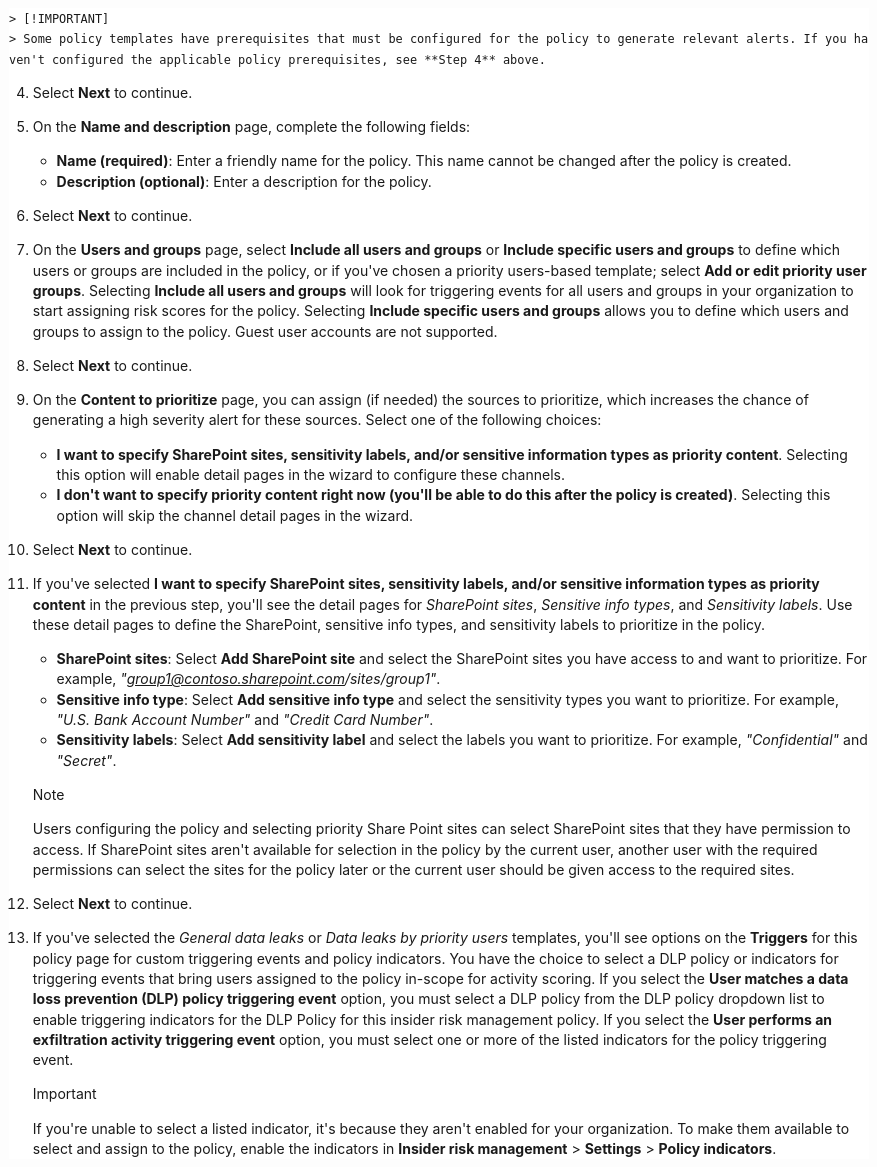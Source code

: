     > [!IMPORTANT]
    > Some policy templates have prerequisites that must be configured for the policy to generate relevant alerts. If you haven't configured the applicable policy prerequisites, see **Step 4** above.

4. Select **Next** to continue.
5. On the **Name and description** page, complete the following fields:
    - **Name (required)**: Enter a friendly name for the policy. This name cannot be changed after the policy is created.
    - **Description (optional)**: Enter a description for the policy.

6. Select **Next** to continue.
7. On the **Users and groups** page, select **Include all users and groups** or **Include specific users and groups** to define which users or groups are included in the policy, or if you've chosen a priority users-based template; select **Add or edit priority user groups**. Selecting **Include all users and groups** will look for triggering events for all users and groups in your organization to start assigning risk scores for the policy. Selecting **Include specific users and groups** allows you to define which users and groups to assign to the policy. Guest user accounts are not supported.
8. Select **Next** to continue.
9. On the **Content to prioritize** page, you can assign (if needed) the sources to prioritize, which increases the chance of generating a high severity alert for these sources. Select one of the following choices:

    - **I want to specify SharePoint sites, sensitivity labels, and/or sensitive information types as priority content**. Selecting this option will enable detail pages in the wizard to configure these channels.
    - **I don't want to specify priority content right now (you'll be able to do this after the policy is created)**. Selecting this option will skip the channel detail pages in the wizard.

10. Select **Next** to continue.

11. If you've selected **I want to specify SharePoint sites, sensitivity labels, and/or sensitive information types as priority content** in the previous step, you'll see the detail pages for *SharePoint sites*, *Sensitive info types*, and *Sensitivity labels*. Use these detail pages to define the SharePoint, sensitive info types, and sensitivity labels to prioritize in the policy.

    - **SharePoint sites**: Select **Add SharePoint site** and select the SharePoint sites you have access to and want to prioritize. For example, *"group1@contoso.sharepoint.com/sites/group1"*.
    - **Sensitive info type**: Select **Add sensitive info type** and select the sensitivity types you want to prioritize. For example, *"U.S. Bank Account Number"* and *"Credit Card Number"*.
    - **Sensitivity labels**: Select **Add sensitivity label** and select the labels you want to prioritize. For example, *"Confidential"* and *"Secret"*.

    >[!NOTE]
    >Users configuring the policy and selecting priority Share Point sites can select SharePoint sites that they have permission to access. If SharePoint sites aren't available for selection in the policy by the current user, another user with the required permissions can select the sites for the policy later or the current user should be given access to the required sites.

12. Select **Next** to continue.
13. If you've selected the *General data leaks* or *Data leaks by priority users* templates, you'll see options on the **Triggers** for this policy page for custom triggering events and policy indicators. You have the choice to select a DLP policy or indicators for triggering events that bring users assigned to the policy in-scope for activity scoring. If you select the **User matches a data loss prevention (DLP) policy triggering event** option, you must select a DLP policy from the DLP policy dropdown list to enable triggering indicators for the DLP Policy for this insider risk management policy. If you select the **User performs an exfiltration activity triggering event** option, you must select one or more of the listed indicators for the policy triggering event.
    >[!IMPORTANT]
    >If you're unable to select a listed indicator, it's because they aren't enabled for your organization. To make them available to select and assign to the policy, enable the indicators in **Insider risk management** > **Settings** > **Policy indicators**.
